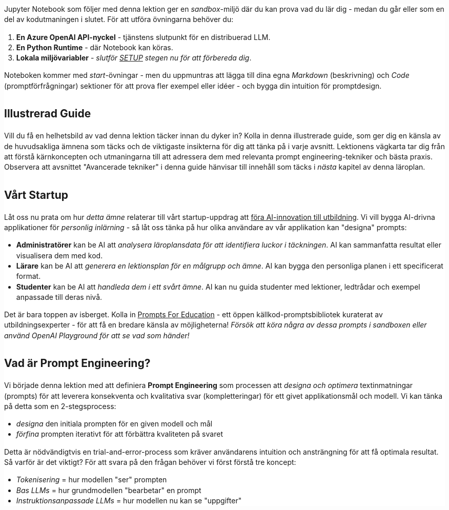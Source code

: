 Jupyter Notebook som följer med denna lektion ger en _sandbox_-miljö där du kan prova vad du lär dig - medan du går eller som en del av kodutmaningen i slutet. För att utföra övningarna behöver du:

1. **En Azure OpenAI API-nyckel** - tjänstens slutpunkt för en distribuerad LLM.
2. **En Python Runtime** - där Notebook kan köras.
3. **Lokala miljövariabler** - _slutför [SETUP](./../00-course-setup/SETUP.md?WT.mc_id=academic-105485-koreyst) stegen nu för att förbereda dig_.

Noteboken kommer med _start_-övningar - men du uppmuntras att lägga till dina egna _Markdown_ (beskrivning) och _Code_ (promptförfrågningar) sektioner för att prova fler exempel eller idéer - och bygga din intuition för promptdesign.

## Illustrerad Guide

Vill du få en helhetsbild av vad denna lektion täcker innan du dyker in? Kolla in denna illustrerade guide, som ger dig en känsla av de huvudsakliga ämnena som täcks och de viktigaste insikterna för dig att tänka på i varje avsnitt. Lektionens vägkarta tar dig från att förstå kärnkoncepten och utmaningarna till att adressera dem med relevanta prompt engineering-tekniker och bästa praxis. Observera att avsnittet "Avancerade tekniker" i denna guide hänvisar till innehåll som täcks i _nästa_ kapitel av denna läroplan.

## Vårt Startup

Låt oss nu prata om hur _detta ämne_ relaterar till vårt startup-uppdrag att [föra AI-innovation till utbildning](https://educationblog.microsoft.com/2023/06/collaborating-to-bring-ai-innovation-to-education?WT.mc_id=academic-105485-koreyst). Vi vill bygga AI-drivna applikationer för _personlig inlärning_ - så låt oss tänka på hur olika användare av vår applikation kan "designa" prompts:

- **Administratörer** kan be AI att _analysera läroplansdata för att identifiera luckor i täckningen_. AI kan sammanfatta resultat eller visualisera dem med kod.
- **Lärare** kan be AI att _generera en lektionsplan för en målgrupp och ämne_. AI kan bygga den personliga planen i ett specificerat format.
- **Studenter** kan be AI att _handleda dem i ett svårt ämne_. AI kan nu guida studenter med lektioner, ledtrådar och exempel anpassade till deras nivå.

Det är bara toppen av isberget. Kolla in [Prompts For Education](https://github.com/microsoft/prompts-for-edu/tree/main?WT.mc_id=academic-105485-koreyst) - ett öppen källkod-promptsbibliotek kuraterat av utbildningsexperter - för att få en bredare känsla av möjligheterna! _Försök att köra några av dessa prompts i sandboxen eller använd OpenAI Playground för att se vad som händer!_

## Vad är Prompt Engineering?

Vi började denna lektion med att definiera **Prompt Engineering** som processen att _designa och optimera_ textinmatningar (prompts) för att leverera konsekventa och kvalitativa svar (kompletteringar) för ett givet applikationsmål och modell. Vi kan tänka på detta som en 2-stegsprocess:

- _designa_ den initiala prompten för en given modell och mål
- _förfina_ prompten iterativt för att förbättra kvaliteten på svaret

Detta är nödvändigtvis en trial-and-error-process som kräver användarens intuition och ansträngning för att få optimala resultat. Så varför är det viktigt? För att svara på den frågan behöver vi först förstå tre koncept:

- _Tokenisering_ = hur modellen "ser" prompten
- _Bas LLMs_ = hur grundmodellen "bearbetar" en prompt
- _Instruktionsanpassade LLMs_ = hur modellen nu kan se "uppgifter"

